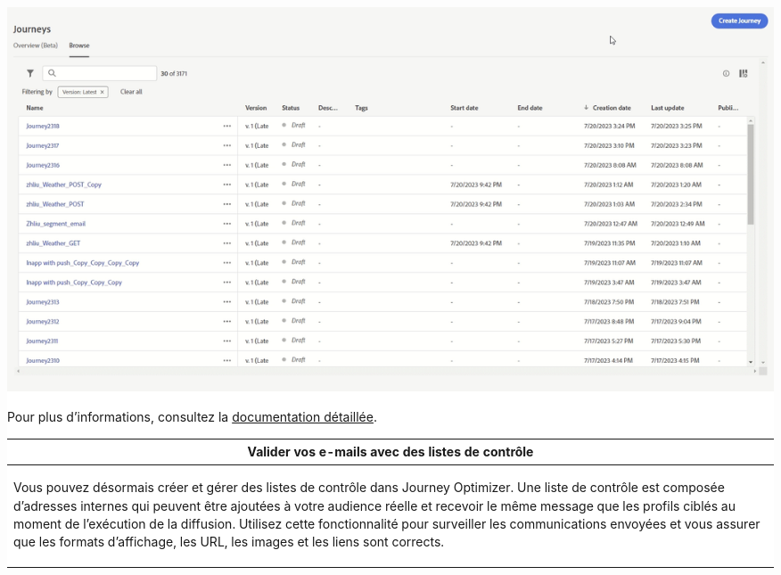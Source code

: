 <img src="assets/do-not-localize/in-app-jo.gif"/>
<p>Pour plus d’informations, consultez la <a href="../in-app/create-in-app.md">documentation détaillée</a>.</p>
</tr>
</tbody>
</table>


<table>
<thead>
<tr>
<th><strong>Valider vos e-mails avec des listes de contrôle</strong><br/></th>
</tr>
</thead>
<tbody>
<tr>
<td>
<p>Vous pouvez désormais créer et gérer des listes de contrôle dans Journey Optimizer. Une liste de contrôle est composée d’adresses internes qui peuvent être ajoutées à votre audience réelle et recevoir le même message que les profils ciblés au moment de l’exécution de la diffusion. Utilisez cette fonctionnalité pour surveiller les communications envoyées et vous assurer que les formats d’affichage, les URL, les images et les liens sont corrects.</p>